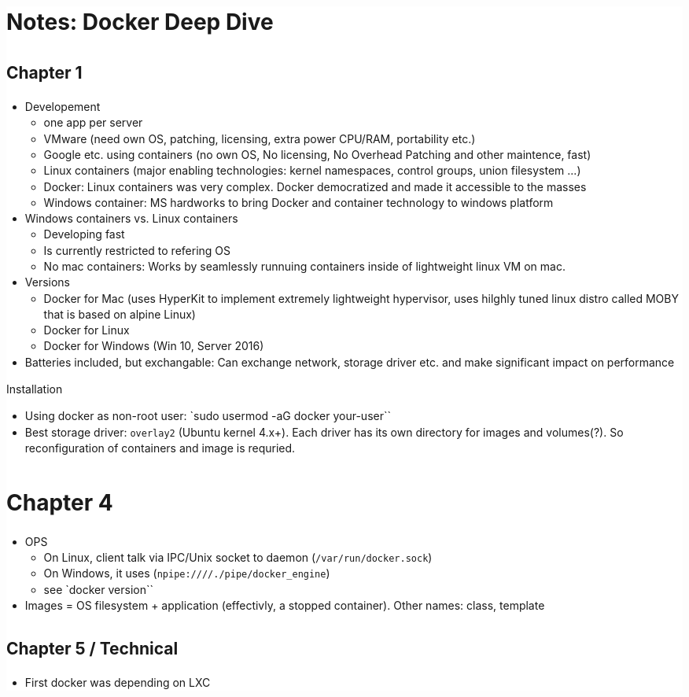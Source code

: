 # Notes: Docker Deep Dive
## Chapter 1
  * Developement
    * one app per server
    * VMware (need own OS, patching, licensing, extra power CPU/RAM, portability etc.)
    * Google etc. using containers (no own OS, No licensing, No Overhead Patching and other maintence, fast)
    * Linux containers (major enabling technologies: kernel namespaces, control groups, union filesystem ...)
    * Docker: Linux containers was very complex.  Docker democratized and made it accessible to the masses
    * Windows container: MS hardworks to bring Docker and container technology to windows platform
  * Windows containers vs. Linux containers
    * Developing fast
    * Is currently restricted to refering OS
    * No mac containers: Works by seamlessly runnuing containers inside of lightweight linux VM on mac.
  * Versions
    * Docker for Mac (uses HyperKit to implement extremely lightweight hypervisor, uses hilghly tuned linux distro called MOBY that is based on alpine Linux)
    * Docker for Linux
    * Docker for Windows (Win 10, Server 2016)
  * Batteries included, but exchangable: Can exchange network, storage driver etc. and make significant impact on performance


Installation
  * Using docker as non-root user: `sudo usermod -aG docker your-user``
  * Best storage driver: `overlay2` (Ubuntu kernel 4.x+). Each driver has its own directory for images and volumes(?). So reconfiguration of containers and image is requried.

# Chapter 4
  * OPS
    * On Linux, client talk via IPC/Unix socket to daemon (`/var/run/docker.sock`)
    * On Windows, it uses (`npipe:////./pipe/docker_engine`)
    * see `docker version``
  * Images = OS filesystem + application (effectivly, a stopped container). Other names: class, template

## Chapter 5 / Technical
  * First docker was depending on LXC
